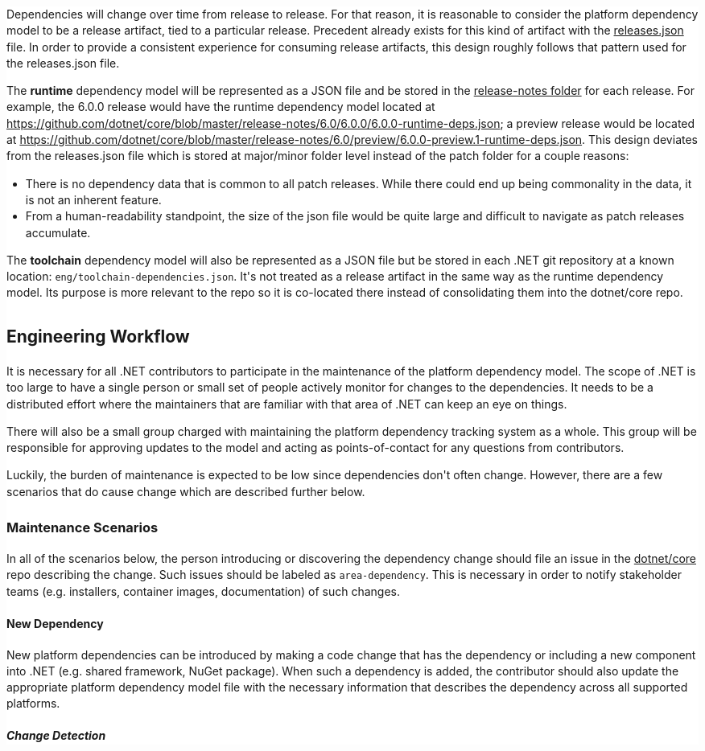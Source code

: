 Dependencies will change over time from release to release. For that reason, it is reasonable to consider the platform dependency model to be a release artifact, tied to a particular release. Precedent already exists for this kind of artifact with the [releases.json](https://github.com/dotnet/core/blob/main/release-notes/5.0/releases.json) file. In order to provide a consistent experience for consuming release artifacts, this design roughly follows that pattern used for the releases.json file.

The **runtime** dependency model will be represented as a JSON file and be stored in the [release-notes folder](https://github.com/dotnet/core/tree/main/release-notes) for each release. For example, the 6.0.0 release would have the runtime dependency model located at https://github.com/dotnet/core/blob/master/release-notes/6.0/6.0.0/6.0.0-runtime-deps.json; a preview release would be located at https://github.com/dotnet/core/blob/master/release-notes/6.0/preview/6.0.0-preview.1-runtime-deps.json. This design deviates from the releases.json file which is stored at major/minor folder level instead of the patch folder for a couple reasons:

* There is no dependency data that is common to all patch releases. While there could end up being commonality in the data, it is not an inherent feature.
* From a human-readability standpoint, the size of the json file would be quite large and difficult to navigate as patch releases accumulate.

The **toolchain** dependency model will also be represented as a JSON file but be stored in each .NET git repository at a known location: `eng/toolchain-dependencies.json`. It's not treated as a release artifact in the same way as the runtime dependency model. Its purpose is more relevant to the repo so it is co-located there instead of consolidating them into the dotnet/core repo.

## Engineering Workflow

It is necessary for all .NET contributors to participate in the maintenance of the platform dependency model. The scope of .NET is too large to have a single person or small set of people actively monitor for changes to the dependencies. It needs to be a distributed effort where the maintainers that are familiar with that area of .NET can keep an eye on things.

There will also be a small group charged with maintaining the platform dependency tracking system as a whole. This group will be responsible for approving updates to the model and acting as points-of-contact for any questions from contributors.

Luckily, the burden of maintenance is expected to be low since dependencies don't often change. However, there are a few scenarios that do cause change which are described further below.

### Maintenance Scenarios

In all of the scenarios below, the person introducing or discovering the dependency change should file an issue in the [dotnet/core](https://github.com/dotnet/core) repo describing the change. Such issues should be labeled as `area-dependency`. This is necessary in order to notify stakeholder teams (e.g. installers, container images, documentation) of such changes.

#### New Dependency

New platform dependencies can be introduced by making a code change that has the dependency or including a new component into .NET (e.g. shared framework, NuGet package). When such a dependency is added, the contributor should also update the appropriate platform dependency model file with the necessary information that describes the dependency across all supported platforms.

##### Change Detection
